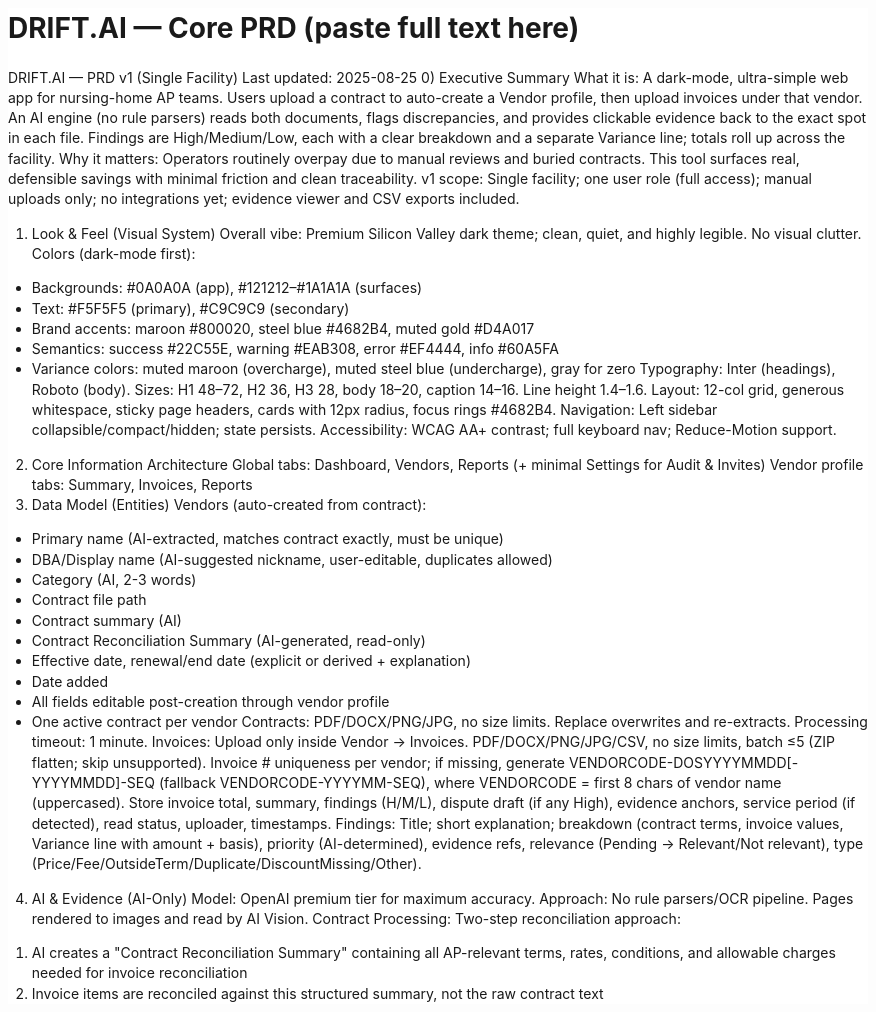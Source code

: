# DRIFT.AI — Core PRD (paste full text here)
DRIFT.AI — PRD v1 (Single Facility)
Last updated: 2025-08-25
0) Executive Summary
What it is: A dark-mode, ultra-simple web app for nursing-home AP teams. Users upload a contract to auto-create a Vendor profile, then upload invoices under that vendor. An AI engine (no rule parsers) reads both documents, flags discrepancies, and provides clickable evidence back to the exact spot in each file. Findings are High/Medium/Low, each with a clear breakdown and a separate Variance line; totals roll up across the facility.
Why it matters: Operators routinely overpay due to manual reviews and buried contracts. This tool surfaces real, defensible savings with minimal friction and clean traceability.
v1 scope: Single facility; one user role (full access); manual uploads only; no integrations yet; evidence viewer and CSV exports included.
1) Look & Feel (Visual System)
Overall vibe: Premium Silicon Valley dark theme; clean, quiet, and highly legible. No visual clutter.
Colors (dark-mode first):
* Backgrounds: #0A0A0A (app), #121212–#1A1A1A (surfaces)
* Text: #F5F5F5 (primary), #C9C9C9 (secondary)
* Brand accents: maroon #800020, steel blue #4682B4, muted gold #D4A017
* Semantics: success #22C55E, warning #EAB308, error #EF4444, info #60A5FA
* Variance colors: muted maroon (overcharge), muted steel blue (undercharge), gray for zero
Typography: Inter (headings), Roboto (body). Sizes: H1 48–72, H2 36, H3 28, body 18–20, caption 14–16. Line height 1.4–1.6.
Layout: 12-col grid, generous whitespace, sticky page headers, cards with 12px radius, focus rings #4682B4.
Navigation: Left sidebar collapsible/compact/hidden; state persists.
Accessibility: WCAG AA+ contrast; full keyboard nav; Reduce-Motion support.
2) Core Information Architecture
Global tabs: Dashboard, Vendors, Reports (+ minimal Settings for Audit & Invites)
Vendor profile tabs: Summary, Invoices, Reports
3) Data Model (Entities)
Vendors (auto-created from contract):
* Primary name (AI-extracted, matches contract exactly, must be unique)
* DBA/Display name (AI-suggested nickname, user-editable, duplicates allowed)
* Category (AI, 2-3 words)
* Contract file path
* Contract summary (AI)
* Contract Reconciliation Summary (AI-generated, read-only)
* Effective date, renewal/end date (explicit or derived + explanation)
* Date added
* All fields editable post-creation through vendor profile
* One active contract per vendor
Contracts: PDF/DOCX/PNG/JPG, no size limits. Replace overwrites and re-extracts. Processing timeout: 1 minute.
Invoices: Upload only inside Vendor → Invoices. PDF/DOCX/PNG/JPG/CSV, no size limits, batch ≤5 (ZIP flatten; skip unsupported). Invoice # uniqueness per vendor; if missing, generate VENDORCODE-DOSYYYYMMDD[-YYYYMMDD]-SEQ (fallback VENDORCODE-YYYYMM-SEQ), where VENDORCODE = first 8 chars of vendor name (uppercased). Store invoice total, summary, findings (H/M/L), dispute draft (if any High), evidence anchors, service period (if detected), read status, uploader, timestamps.
Findings: Title; short explanation; breakdown (contract terms, invoice values, Variance line with amount + basis), priority (AI-determined), evidence refs, relevance (Pending → Relevant/Not relevant), type (Price/Fee/OutsideTerm/Duplicate/DiscountMissing/Other).
4) AI & Evidence (AI-Only)
Model: OpenAI premium tier for maximum accuracy.
Approach: No rule parsers/OCR pipeline. Pages rendered to images and read by AI Vision.
Contract Processing: Two-step reconciliation approach:
1. AI creates a "Contract Reconciliation Summary" containing all AP-relevant terms, rates, conditions, and allowable charges needed for invoice reconciliation
2. Invoice items are reconciled against this structured summary, not the raw contract text